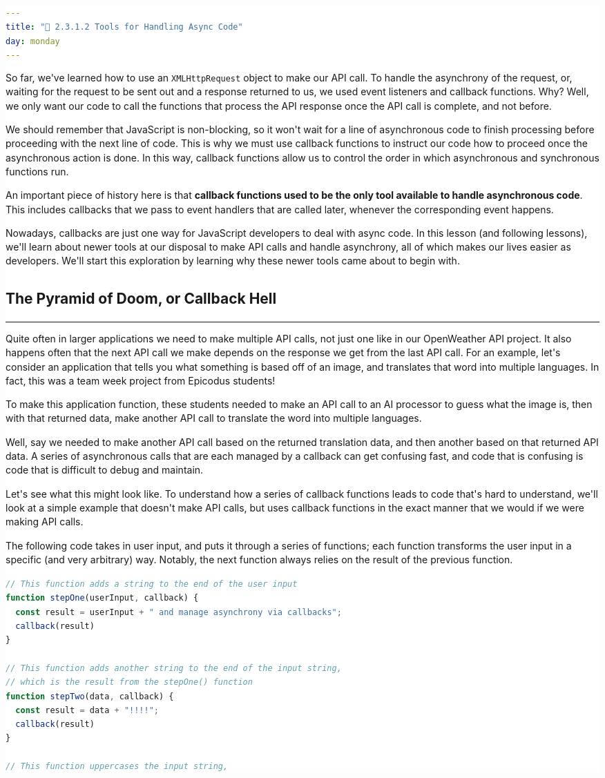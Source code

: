 ```yaml
---
title: "📓 2.3.1.2 Tools for Handling Async Code"
day: monday
---
```


So far, we've learned how to use an `XMLHttpRequest` object to make our API call. To handle the asynchrony of the request, or, waiting for the request to be sent out and a response returned to us, we used event listeners and callback functions. Why? Well, we only want our code to call the functions that process the API response once the API call is complete, and not before. 

We should remember that JavaScript is non-blocking, so it won't wait for a line of asynchronous code to finish processing before proceeding with the next line of code. This is why we must use callback functions to instruct our code how to proceed once the asynchronous action is done. In this way, callback functions allow us to control the order in which asynchronous and synchronous functions run. 

An important piece of history here is that **callback functions used to be the only tool available to handle asynchronous code**. This includes callbacks that we pass to event handlers that are called later, whenever the corresponding event happens.

Nowadays, callbacks are just one way for JavaScript developers to deal with async code. In this lesson (and following lessons), we'll learn about newer tools at our disposal to make API calls and handle asynchrony, all of which makes our lives easier as developers. We'll start this exploration by learning why these newer tools came about to begin with. 

## The Pyramid of Doom, or Callback Hell
---

Quite often in larger applications we need to make multiple API calls, not just one like in our OpenWeather API project. It also happens often that the next API call we make depends on the response we get from the last API call. For an example, let's consider an application that tells you what something is based off of an image, and translates that word into multiple languages. In fact, this was a team week project from Epicodus students!

To make this application function, these students needed to make an API call to an AI processor to guess what the image is, then with that returned data, make another API call to translate the word into multiple languages. 

Well, say we needed to make another API call based on the returned translation data, and then another based on that returned API data. A series of asynchronous calls that are each managed by a callback can get confusing fast, and code that is confusing is code that is difficult to debug and maintain. 

Let's see what this might look like. To understand how a series of callback functions leads to code that's hard to understand, we'll look at a simple example that doesn't make API calls, but uses callback functions in the exact manner that we would if we were making API calls. 

The following code takes in user input, and puts it through a series of functions; each function transforms the user input in a specific (and very arbitrary) way. Notably, the next function always relies on the result of the previous function.

```js
// This function adds a string to the end of the user input
function stepOne(userInput, callback) {
  const result = userInput + " and manage asynchrony via callbacks";
  callback(result)
}

// This function adds another string to the end of the input string, 
// which is the result from the stepOne() function
function stepTwo(data, callback) {
  const result = data + "!!!!";
  callback(result)
}

// This function uppercases the input string, 
```
